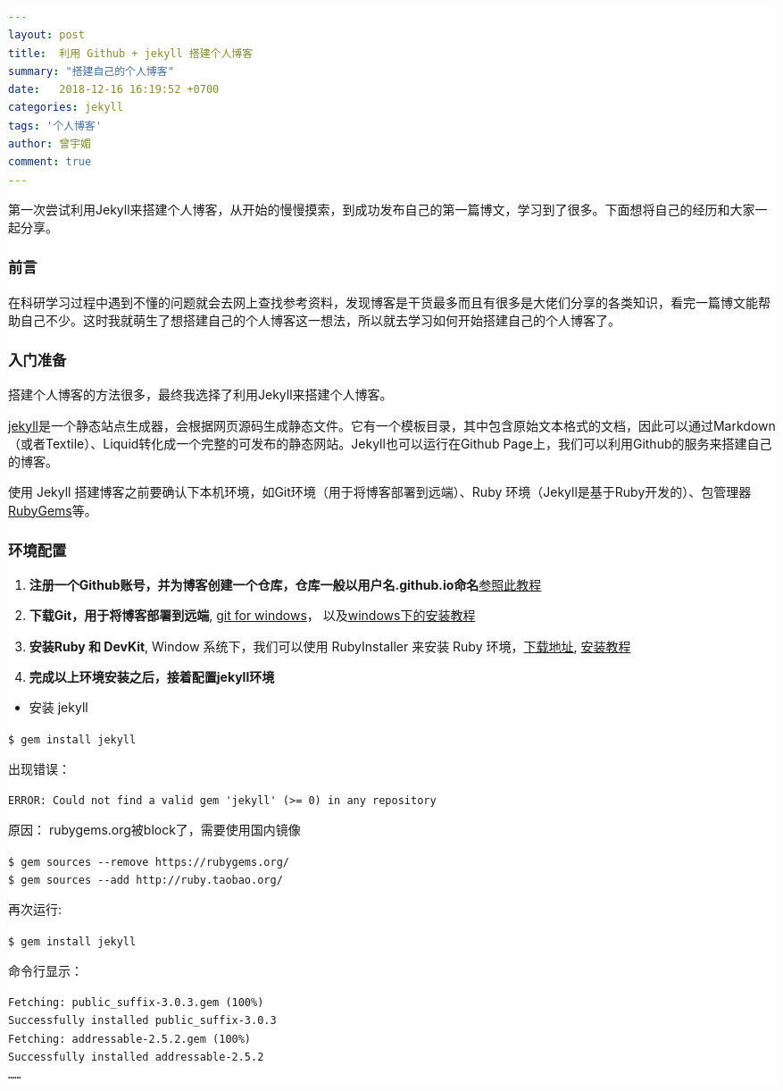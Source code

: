 ```yaml
---
layout: post
title:  利用 Github + jekyll 搭建个人博客
summary: "搭建自己的个人博客"
date:   2018-12-16 16:19:52 +0700
categories: jekyll
tags: '个人博客'
author: 曾宇媚
comment: true
---
```


第一次尝试利用Jekyll来搭建个人博客，从开始的慢慢摸索，到成功发布自己的第一篇博文，学习到了很多。下面想将自己的经历和大家一起分享。


### 前言

在科研学习过程中遇到不懂的问题就会去网上查找参考资料，发现博客是干货最多而且有很多是大佬们分享的各类知识，看完一篇博文能帮助自己不少。这时我就萌生了想搭建自己的个人博客这一想法，所以就去学习如何开始搭建自己的个人博客了。

### 入门准备

搭建个人博客的方法很多，最终我选择了利用Jekyll来搭建个人博客。

[jekyll](http://jekyll.com.cn/)是一个静态站点生成器，会根据网页源码生成静态文件。它有一个模板目录，其中包含原始文本格式的文档，因此可以通过Markdown（或者Textile）、Liquid转化成一个完整的可发布的静态网站。Jekyll也可以运行在Github Page上，我们可以利用Github的服务来搭建自己的博客。

使用 Jekyll 搭建博客之前要确认下本机环境，如Git环境（用于将博客部署到远端）、Ruby 环境（Jekyll是基于Ruby开发的）、包管理器 [RubyGems](http://rubygems.org/pages/download)等。 

### 环境配置

1. **注册一个Github账号，并为博客创建一个仓库，仓库一般以用户名.github.io命名**[参照此教程](https://blog.csdn.net/Maple_ROSI/article/details/79484691)

2. **下载Git，用于将博客部署到远端**, [git for windows](https://git-for-windows.github.io/)， 以及[windows下的安装教程](https://www.liaoxuefeng.com/wiki/0013739516305929606dd18361248578c67b8067c8c017b000/00137396287703354d8c6c01c904c7d9ff056ae23da865a000)

3. **安装Ruby 和 DevKit**, Window 系统下，我们可以使用 RubyInstaller 来安装 Ruby 环境，[下载地址](http://rubyinstaller.org/downloads/), [安装教程](https://blog.csdn.net/qiujuer/article/details/44620019)

4. **完成以上环境安装之后，接着配置jekyll环境**

* 安装 jekyll

```
$ gem install jekyll
```
出现错误：
```
ERROR: Could not find a valid gem 'jekyll' (>= 0) in any repository
```
原因： rubygems.org被block了，需要使用国内镜像
```
$ gem sources --remove https://rubygems.org/
$ gem sources --add http://ruby.taobao.org/
```
再次运行:
```
$ gem install jekyll
```
命令行显示：
```
Fetching: public_suffix-3.0.3.gem (100%)
Successfully installed public_suffix-3.0.3
Fetching: addressable-2.5.2.gem (100%)
Successfully installed addressable-2.5.2
……
```